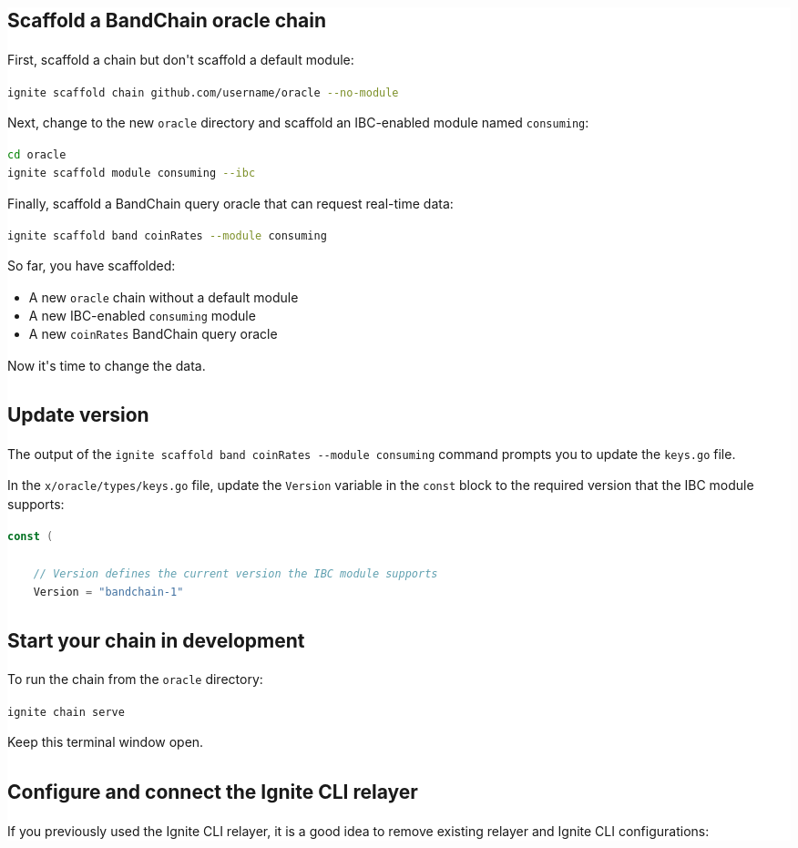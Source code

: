 ## Scaffold a BandChain oracle chain

First, scaffold a chain but don't scaffold a default module:

```bash
ignite scaffold chain github.com/username/oracle --no-module 
```

Next, change to the new `oracle` directory and scaffold an IBC-enabled module named `consuming`:

```bash
cd oracle 
ignite scaffold module consuming --ibc
```

Finally, scaffold a BandChain query oracle that can request real-time data:

```bash
ignite scaffold band coinRates --module consuming
```

So far, you have scaffolded:

- A new `oracle` chain without a default module
- A new IBC-enabled `consuming` module
- A new `coinRates` BandChain query oracle

Now it's time to change the data.

## Update version

The output of the `ignite scaffold band coinRates --module consuming` command prompts you to update the `keys.go` file.

In the `x/oracle/types/keys.go` file, update the `Version` variable in the `const` block to the required version that the IBC module supports:

```go
const (
    
    // Version defines the current version the IBC module supports
    Version = "bandchain-1"
```

## Start your chain in development

To run the chain from the `oracle` directory:

```shell
ignite chain serve
```

Keep this terminal window open.

## Configure and connect the Ignite CLI relayer

If you previously used the Ignite CLI relayer, it is a good idea to remove existing relayer and Ignite CLI configurations:
